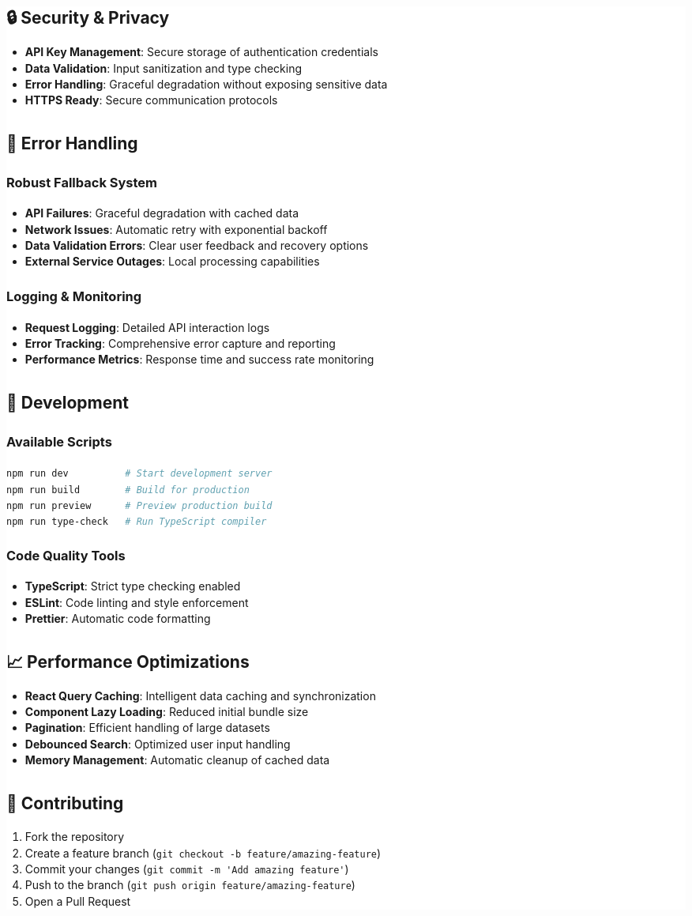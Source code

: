 ## 🔒 Security & Privacy

- **API Key Management**: Secure storage of authentication credentials
- **Data Validation**: Input sanitization and type checking
- **Error Handling**: Graceful degradation without exposing sensitive data
- **HTTPS Ready**: Secure communication protocols

## 🚦 Error Handling

### Robust Fallback System
- **API Failures**: Graceful degradation with cached data
- **Network Issues**: Automatic retry with exponential backoff
- **Data Validation Errors**: Clear user feedback and recovery options
- **External Service Outages**: Local processing capabilities

### Logging & Monitoring
- **Request Logging**: Detailed API interaction logs
- **Error Tracking**: Comprehensive error capture and reporting
- **Performance Metrics**: Response time and success rate monitoring

## 🔧 Development

### Available Scripts
```bash
npm run dev          # Start development server
npm run build        # Build for production
npm run preview      # Preview production build
npm run type-check   # Run TypeScript compiler
```

### Code Quality Tools
- **TypeScript**: Strict type checking enabled
- **ESLint**: Code linting and style enforcement
- **Prettier**: Automatic code formatting

## 📈 Performance Optimizations

- **React Query Caching**: Intelligent data caching and synchronization
- **Component Lazy Loading**: Reduced initial bundle size
- **Pagination**: Efficient handling of large datasets
- **Debounced Search**: Optimized user input handling
- **Memory Management**: Automatic cleanup of cached data

## 🤝 Contributing

1. Fork the repository
2. Create a feature branch (`git checkout -b feature/amazing-feature`)
3. Commit your changes (`git commit -m 'Add amazing feature'`)
4. Push to the branch (`git push origin feature/amazing-feature`)
5. Open a Pull Request

